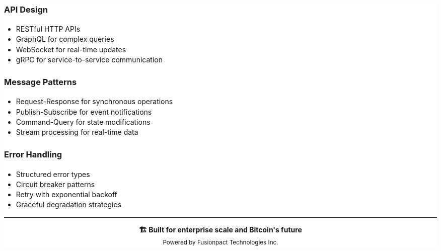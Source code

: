 ### **API Design**
- RESTful HTTP APIs
- GraphQL for complex queries
- WebSocket for real-time updates
- gRPC for service-to-service communication

### **Message Patterns**
- Request-Response for synchronous operations
- Publish-Subscribe for event notifications
- Command-Query for state modifications
- Stream processing for real-time data

### **Error Handling**
- Structured error types
- Circuit breaker patterns
- Retry with exponential backoff
- Graceful degradation strategies

---

<div align="center">
  <strong>🏗️ Built for enterprise scale and Bitcoin's future</strong>
  <br>
  <sub>Powered by Fusionpact Technologies Inc.</sub>
</div>